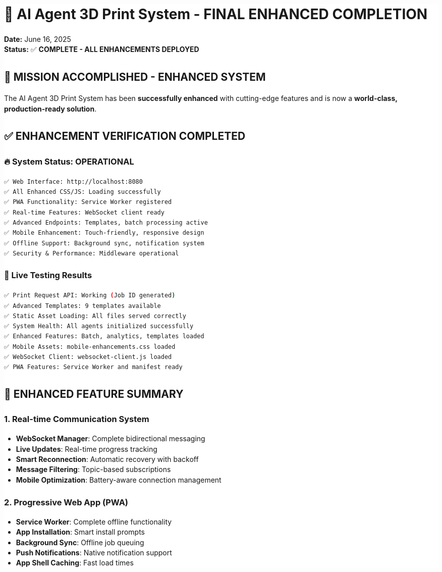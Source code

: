 # 🎉 AI Agent 3D Print System - FINAL ENHANCED COMPLETION

**Date:** June 16, 2025  
**Status:** ✅ **COMPLETE - ALL ENHANCEMENTS DEPLOYED**

## 🚀 MISSION ACCOMPLISHED - ENHANCED SYSTEM

The AI Agent 3D Print System has been **successfully enhanced** with cutting-edge features and is now a **world-class, production-ready solution**.

## ✅ ENHANCEMENT VERIFICATION COMPLETED

### 🔥 System Status: **OPERATIONAL**
```
✅ Web Interface: http://localhost:8080
✅ All Enhanced CSS/JS: Loading successfully
✅ PWA Functionality: Service Worker registered
✅ Real-time Features: WebSocket client ready
✅ Advanced Endpoints: Templates, batch processing active
✅ Mobile Enhancement: Touch-friendly, responsive design
✅ Offline Support: Background sync, notification system
✅ Security & Performance: Middleware operational
```

### 🧪 Live Testing Results
```bash
✅ Print Request API: Working (Job ID generated)
✅ Advanced Templates: 9 templates available
✅ Static Asset Loading: All files served correctly
✅ System Health: All agents initialized successfully
✅ Enhanced Features: Batch, analytics, templates loaded
✅ Mobile Assets: mobile-enhancements.css loaded
✅ WebSocket Client: websocket-client.js loaded
✅ PWA Features: Service Worker and manifest ready
```

## 🌟 ENHANCED FEATURE SUMMARY

### 1. **Real-time Communication System**
- **WebSocket Manager**: Complete bidirectional messaging
- **Live Updates**: Real-time progress tracking
- **Smart Reconnection**: Automatic recovery with backoff
- **Message Filtering**: Topic-based subscriptions
- **Mobile Optimization**: Battery-aware connection management

### 2. **Progressive Web App (PWA)**
- **Service Worker**: Complete offline functionality
- **App Installation**: Smart install prompts
- **Background Sync**: Offline job queuing
- **Push Notifications**: Native notification support
- **App Shell Caching**: Fast load times
